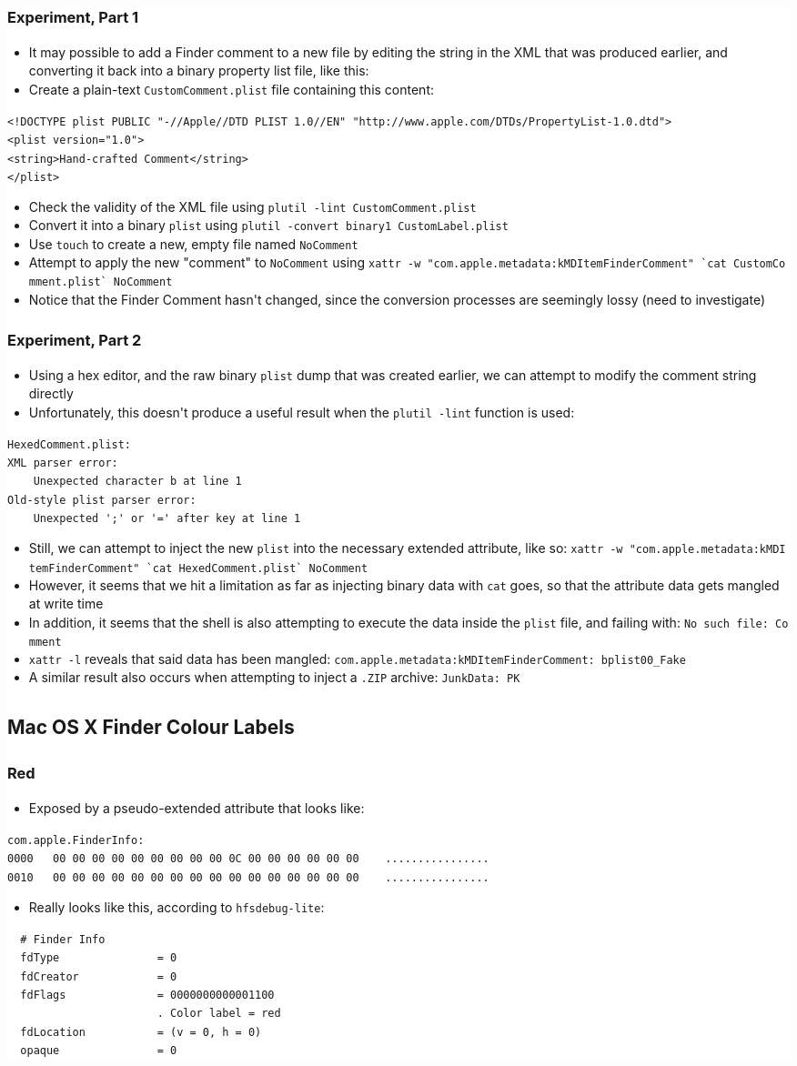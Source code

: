 ### Experiment, Part 1 ###
  * It may possible to add a Finder comment to a new file by editing the string in the XML that was produced earlier, and converting it back into a binary property list file, like this:
  * Create a plain-text `CustomComment.plist` file containing this content:
```
<!DOCTYPE plist PUBLIC "-//Apple//DTD PLIST 1.0//EN" "http://www.apple.com/DTDs/PropertyList-1.0.dtd">
<plist version="1.0">
<string>Hand-crafted Comment</string>
</plist>
```
  * Check the validity of the XML file using `plutil -lint CustomComment.plist`
  * Convert it into a binary `plist` using `plutil -convert binary1 CustomLabel.plist`
  * Use `touch` to create a new, empty file named `NoComment`
  * Attempt to apply the new "comment" to `NoComment` using ``xattr -w "com.apple.metadata:kMDItemFinderComment" `cat CustomComment.plist` NoComment``
  * Notice that the Finder Comment hasn't changed, since the conversion processes are seemingly lossy (need to investigate)

### Experiment, Part 2 ###
  * Using a hex editor, and the raw binary `plist` dump that was created earlier, we can attempt to modify the comment string directly
  * Unfortunately, this doesn't produce a useful result when the `plutil -lint` function is used:
```
HexedComment.plist:
XML parser error:
	Unexpected character b at line 1
Old-style plist parser error:
	Unexpected ';' or '=' after key at line 1
```
  * Still, we can attempt to inject the new `plist` into the necessary extended attribute, like so: ``xattr -w "com.apple.metadata:kMDItemFinderComment" `cat HexedComment.plist` NoComment``
  * However, it seems that we hit a limitation as far as injecting binary data with `cat` goes, so that the attribute data gets mangled at write time
  * In addition, it seems that the shell is also attempting to execute the data inside the `plist` file, and failing with: `No such file: Comment`
  * `xattr -l` reveals that said data has been mangled:  `com.apple.metadata:kMDItemFinderComment: bplist00_Fake`
  * A similar result also occurs when attempting to inject a `.ZIP` archive: `JunkData: PK`

## Mac OS X Finder Colour Labels ##
### Red ###
  * Exposed by a pseudo-extended attribute that looks like:
```
com.apple.FinderInfo:
0000   00 00 00 00 00 00 00 00 00 0C 00 00 00 00 00 00    ................
0010   00 00 00 00 00 00 00 00 00 00 00 00 00 00 00 00    ................

```
  * Really looks like this, according to `hfsdebug-lite`:
```
  # Finder Info
  fdType               = 0
  fdCreator            = 0
  fdFlags              = 0000000000001100
                       . Color label = red
  fdLocation           = (v = 0, h = 0)
  opaque               = 0
```
